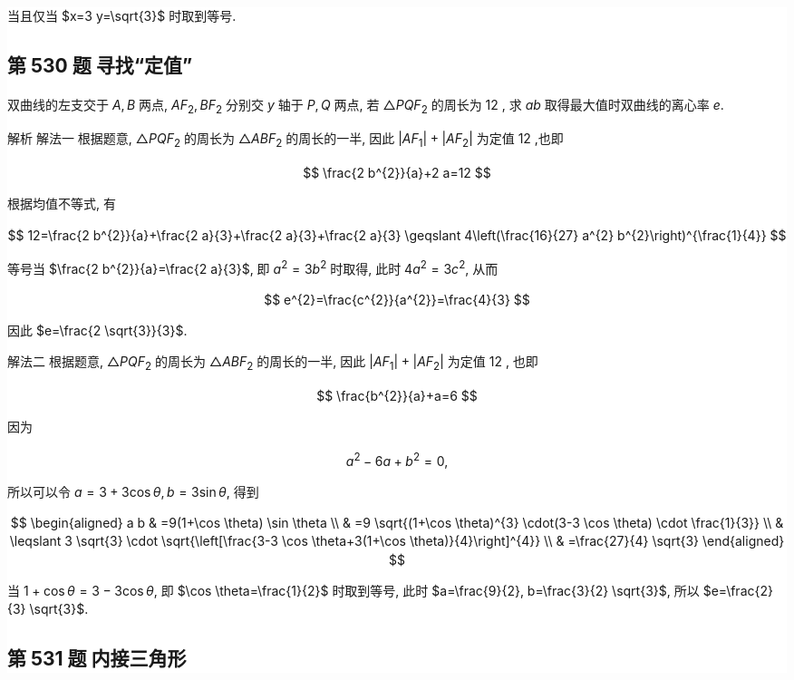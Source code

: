 当且仅当 $x=3 y=\sqrt{3}$ 时取到等号.

## 第 530 题 寻找“定值”


双曲线的左支交于 $A, B$ 两点, $A F_{2}, B F_{2}$ 分别交 $y$ 轴于 $P, Q$ 两点, 若 $\triangle P Q F_{2}$ 的周长为 12 , 求 $a b$ 取得最大值时双曲线的离心率 $e$.

解析 解法一 根据题意, $\triangle P Q F_{2}$ 的周长为 $\triangle A B F_{2}$ 的周长的一半, 因此 $\left|A F_{1}\right|+\left|A F_{2}\right|$ 为定值 12 ,也即

$$
\frac{2 b^{2}}{a}+2 a=12
$$

根据均值不等式, 有

$$
12=\frac{2 b^{2}}{a}+\frac{2 a}{3}+\frac{2 a}{3}+\frac{2 a}{3} \geqslant 4\left(\frac{16}{27} a^{2} b^{2}\right)^{\frac{1}{4}}
$$

等号当 $\frac{2 b^{2}}{a}=\frac{2 a}{3}$, 即 $a^{2}=3 b^{2}$ 时取得, 此时 $4 a^{2}=3 c^{2}$, 从而

$$
e^{2}=\frac{c^{2}}{a^{2}}=\frac{4}{3}
$$

因此 $e=\frac{2 \sqrt{3}}{3}$.

解法二 根据题意, $\triangle P Q F_{2}$ 的周长为 $\triangle A B F_{2}$ 的周长的一半, 因此 $\left|A F_{1}\right|+\left|A F_{2}\right|$ 为定值 12 , 也即

$$
\frac{b^{2}}{a}+a=6
$$

因为

$$
a^{2}-6 a+b^{2}=0,
$$

所以可以令 $a=3+3 \cos \theta, b=3 \sin \theta$, 得到

$$
\begin{aligned}
a b & =9(1+\cos \theta) \sin \theta \\
& =9 \sqrt{(1+\cos \theta)^{3} \cdot(3-3 \cos \theta) \cdot \frac{1}{3}} \\
& \leqslant 3 \sqrt{3} \cdot \sqrt{\left[\frac{3-3 \cos \theta+3(1+\cos \theta)}{4}\right]^{4}} \\
& =\frac{27}{4} \sqrt{3}
\end{aligned}
$$

当 $1+\cos \theta=3-3 \cos \theta$, 即 $\cos \theta=\frac{1}{2}$ 时取到等号, 此时 $a=\frac{9}{2}, b=\frac{3}{2} \sqrt{3}$, 所以 $e=\frac{2}{3} \sqrt{3}$.

## 第 531 题 内接三角形

